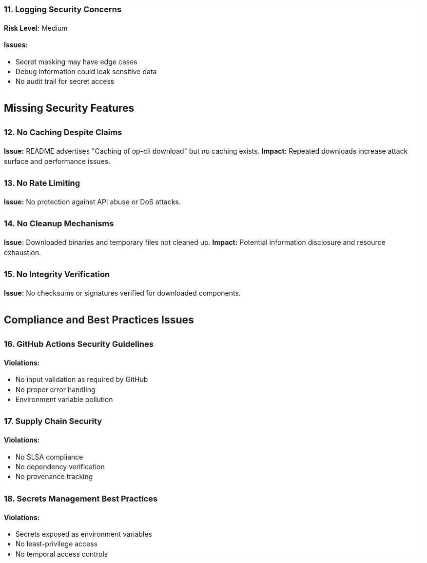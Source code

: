 ### 11. Logging Security Concerns

**Risk Level:** Medium

**Issues:**

- Secret masking may have edge cases
- Debug information could leak sensitive data
- No audit trail for secret access

## Missing Security Features

### 12. No Caching Despite Claims

**Issue:** README advertises "Caching of op-cli download" but no caching exists.
**Impact:** Repeated downloads increase attack surface and performance issues.

### 13. No Rate Limiting

**Issue:** No protection against API abuse or DoS attacks.

### 14. No Cleanup Mechanisms

**Issue:** Downloaded binaries and temporary files not cleaned up.
**Impact:** Potential information disclosure and resource exhaustion.

### 15. No Integrity Verification

**Issue:** No checksums or signatures verified for downloaded components.

## Compliance and Best Practices Issues

### 16. GitHub Actions Security Guidelines

**Violations:**

- No input validation as required by GitHub
- No proper error handling
- Environment variable pollution

### 17. Supply Chain Security

**Violations:**

- No SLSA compliance
- No dependency verification
- No provenance tracking

### 18. Secrets Management Best Practices

**Violations:**

- Secrets exposed as environment variables
- No least-privilege access
- No temporal access controls
